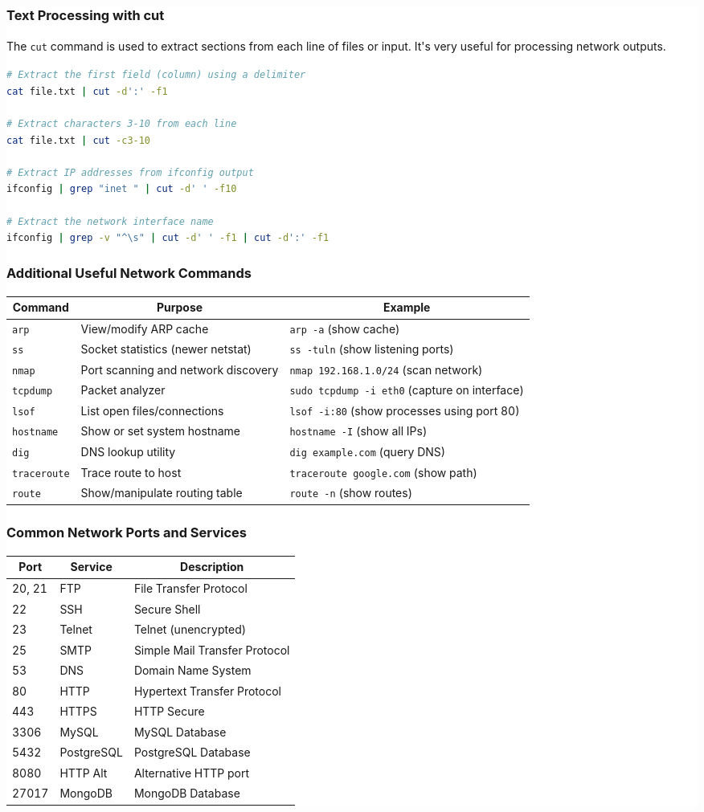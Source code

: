 ### Text Processing with cut

The `cut` command is used to extract sections from each line of files or input. It's very useful for processing network outputs.

```bash
# Extract the first field (column) using a delimiter
cat file.txt | cut -d':' -f1

# Extract characters 3-10 from each line
cat file.txt | cut -c3-10

# Extract IP addresses from ifconfig output
ifconfig | grep "inet " | cut -d' ' -f10

# Extract the network interface name
ifconfig | grep -v "^\s" | cut -d' ' -f1 | cut -d':' -f1
```

### Additional Useful Network Commands

| Command | Purpose | Example |
|---------|---------|---------|
| `arp` | View/modify ARP cache | `arp -a` (show cache) |
| `ss` | Socket statistics (newer netstat) | `ss -tuln` (show listening ports) |
| `nmap` | Port scanning and network discovery | `nmap 192.168.1.0/24` (scan network) |
| `tcpdump` | Packet analyzer | `sudo tcpdump -i eth0` (capture on interface) |
| `lsof` | List open files/connections | `lsof -i:80` (show processes using port 80) |
| `hostname` | Show or set system hostname | `hostname -I` (show all IPs) |
| `dig` | DNS lookup utility | `dig example.com` (query DNS) |
| `traceroute` | Trace route to host | `traceroute google.com` (show path) |
| `route` | Show/manipulate routing table | `route -n` (show routes) |

### Common Network Ports and Services

| Port | Service | Description |
|------|---------|-------------|
| 20, 21 | FTP | File Transfer Protocol |
| 22 | SSH | Secure Shell |
| 23 | Telnet | Telnet (unencrypted) |
| 25 | SMTP | Simple Mail Transfer Protocol |
| 53 | DNS | Domain Name System |
| 80 | HTTP | Hypertext Transfer Protocol |
| 443 | HTTPS | HTTP Secure |
| 3306 | MySQL | MySQL Database |
| 5432 | PostgreSQL | PostgreSQL Database |
| 8080 | HTTP Alt | Alternative HTTP port |
| 27017 | MongoDB | MongoDB Database |
